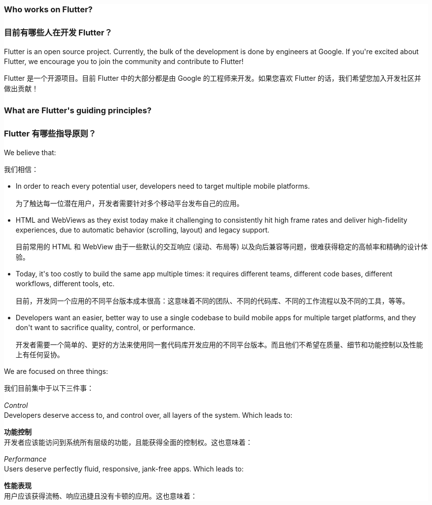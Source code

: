 ### Who works on Flutter?

### 目前有哪些人在开发 Flutter？

Flutter is an open source project. Currently, the bulk of the development is
done by engineers at Google. If you're excited about Flutter, we encourage
you to join the community and contribute to Flutter!

Flutter 是一个开源项目。目前 Flutter 中的大部分都是由 Google 的工程师来开发。如果您喜欢 Flutter 的话，我们希望您加入开发社区并做出贡献！

### What are Flutter's guiding principles?

### Flutter 有哪些指导原则？

We believe that:

我们相信：

* In order to reach every potential user, developers need to target multiple
  mobile platforms.

  为了触达每一位潜在用户，开发者需要针对多个移动平台发布自己的应用。

* HTML and WebViews as they exist today make it challenging to
  consistently hit high frame rates and deliver high-fidelity experiences,
  due to automatic behavior (scrolling, layout) and legacy support.

  目前常用的 HTML 和 WebView 由于一些默认的交互响应 (滚动、布局等) 以及向后兼容等问题，很难获得稳定的高帧率和精确的设计体验。

* Today, it's too costly to build the same app multiple times: it
  requires different teams, different code bases, different workflows,
  different tools, etc.

  目前，开发同一个应用的不同平台版本成本很高：这意味着不同的团队、不同的代码库、不同的工作流程以及不同的工具，等等。

* Developers want an easier, better way to use a single codebase to
  build mobile apps for multiple target platforms, and they don't want
  to sacrifice quality, control, or performance.

  开发者需要一个简单的、更好的方法来使用同一套代码库开发应用的不同平台版本。而且他们不希望在质量、细节和功能控制以及性能上有任何妥协。

We are focused on three things:

我们目前集中于以下三件事：

_Control_ 
<br> Developers deserve access to, and control over, all layers of the
  system. Which leads to:

**功能控制**
<br> 开发者应该能访问到系统所有层级的功能，且能获得全面的控制权。这也意味着：

_Performance_ 
<br> Users deserve perfectly fluid, responsive,
  jank-free apps. Which leads to:

**性能表现**
<br> 用户应该获得流畅、响应迅捷且没有卡顿的应用。这也意味着：
